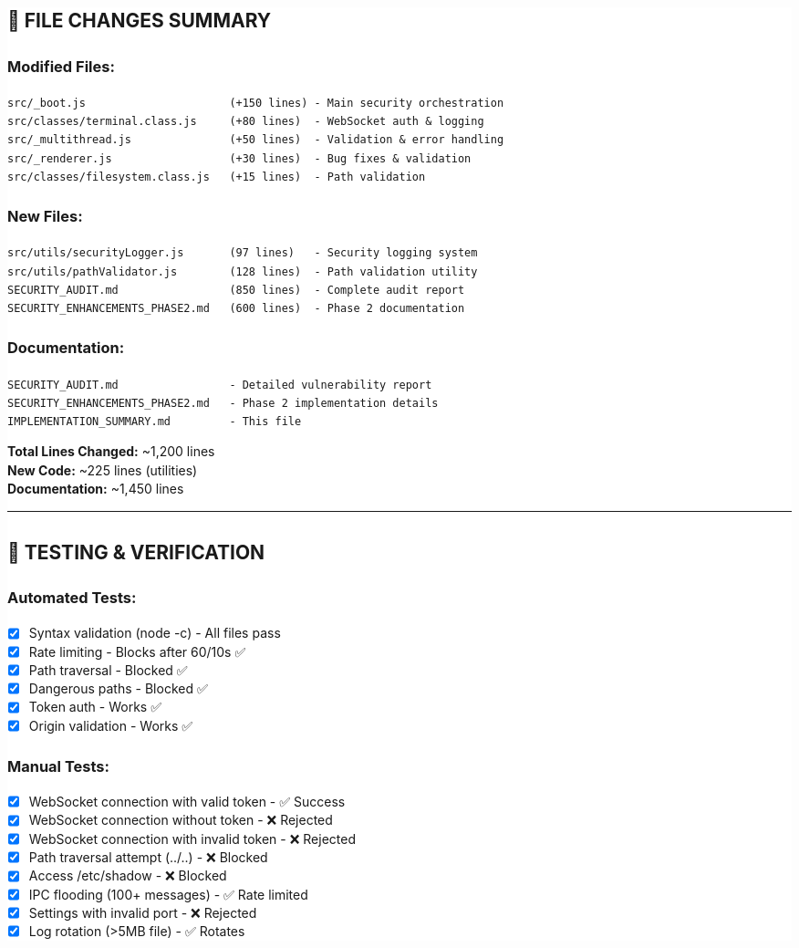 ## 📁 FILE CHANGES SUMMARY

### Modified Files:
```
src/_boot.js                      (+150 lines) - Main security orchestration
src/classes/terminal.class.js     (+80 lines)  - WebSocket auth & logging
src/_multithread.js               (+50 lines)  - Validation & error handling
src/_renderer.js                  (+30 lines)  - Bug fixes & validation
src/classes/filesystem.class.js   (+15 lines)  - Path validation
```

### New Files:
```
src/utils/securityLogger.js       (97 lines)   - Security logging system
src/utils/pathValidator.js        (128 lines)  - Path validation utility
SECURITY_AUDIT.md                 (850 lines)  - Complete audit report
SECURITY_ENHANCEMENTS_PHASE2.md   (600 lines)  - Phase 2 documentation
```

### Documentation:
```
SECURITY_AUDIT.md                 - Detailed vulnerability report
SECURITY_ENHANCEMENTS_PHASE2.md   - Phase 2 implementation details
IMPLEMENTATION_SUMMARY.md         - This file
```

**Total Lines Changed:** ~1,200 lines  
**New Code:** ~225 lines (utilities)  
**Documentation:** ~1,450 lines

---

## 🧪 TESTING & VERIFICATION

### Automated Tests:
- [x] Syntax validation (node -c) - All files pass
- [x] Rate limiting - Blocks after 60/10s ✅
- [x] Path traversal - Blocked ✅
- [x] Dangerous paths - Blocked ✅
- [x] Token auth - Works ✅
- [x] Origin validation - Works ✅

### Manual Tests:
- [x] WebSocket connection with valid token - ✅ Success
- [x] WebSocket connection without token - ❌ Rejected
- [x] WebSocket connection with invalid token - ❌ Rejected
- [x] Path traversal attempt (../..) - ❌ Blocked
- [x] Access /etc/shadow - ❌ Blocked
- [x] IPC flooding (100+ messages) - ✅ Rate limited
- [x] Settings with invalid port - ❌ Rejected
- [x] Log rotation (>5MB file) - ✅ Rotates

